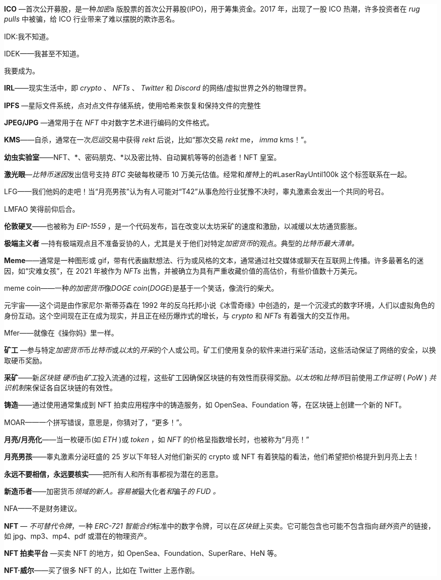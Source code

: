 **ICO** —首次公开募股，是一种*加密*a 版股票的首次公开募股(IPO)，用于筹集资金。2017 年，出现了一股 ICO 热潮，许多投资者在 *rug pulls* 中被骗，给 ICO 行业带来了难以摆脱的欺诈恶名。

IDK:我不知道。

IDEK——我甚至不知道。

我要成为。

**IRL**——现实生活中，即 *crypto* 、 *NFTs* 、 *Twitter* 和 *Discord* 的网络/虚拟世界之外的物理世界。

**IPFS** —星际文件系统，点对点文件存储系统，使用哈希来恢复和保持文件的完整性

**JPEG/JPG** —通常用于在 *NFT* 中对数字艺术进行编码的文件格式。

**KMS**——自杀，通常在一次*厄运*交易中获得 *rekt* 后说，比如“那次交易 *rekt* me， *imma* kms！”。

**幼虫实验室**——NFT、*、密码朋克、*以及密比特、自动翼机等等的创造者！NFT 皇室。

**激光眼**—*比特币迷因*发出信号支持 *BTC* 突破每枚硬币 10 万美元估值。经常和*推特*上的#LaserRayUntil100k 这个标签联系在一起。

LFG——我们他妈的走吧！当“月亮男孩”认为有人可能对“T42”从事危险行业犹豫不决时，睾丸激素会发出一个共同的号召。

LMFAO 笑得前仰后合。

**伦敦硬叉**——也被称为 *EIP-1559* ，是一个代码发布，旨在改变以太坊采矿的速度和激励，以减缓以太坊通货膨胀。

**极端主义者** —持有极端观点且不准备妥协的人，尤其是关于他们对特定*加密货币*的观点。典型的*比特币最大清单。*

**Meme**——通常是一种图形或 gif，带有代表幽默想法、行为或风格的文本，通常通过社交媒体或聊天在互联网上传播。许多最著名的迷因，如“灾难女孩”，在 2021 年被作为 *NFTs* 出售，并被确立为具有严重收藏价值的高估价，有些价值数十万美元。

meme coin——一种*的加密货币*像*DOGE coin*(*DOGE*)是基于一个笑话，像流行的柴犬。

元宇宙——这个词是由作家尼尔·斯蒂芬森在 1992 年的反乌托邦小说《冰雪奇缘》中创造的，是一个沉浸式的数字环境，人们以虚拟角色的身份互动。这个空间现在正在成为现实，并且正在经历爆炸式的增长，与 *crypto* 和 *NFTs* 有着强大的交互作用。

Mfer——就像在《操你妈》里一样。

**矿工** —参与特定*加密货币*币*比特币*或*以太*的*开采*的个人或公司。矿工们使用复杂的软件来进行采矿活动，这些活动保证了网络的安全，以换取硬币奖励。

**采矿**——新*区块链* *硬币*由*矿工*投入流通的过程，这些矿工因确保区块链的有效性而获得奖励。*以太坊*和*比特币*目前使用*工作证明* ( *PoW* ) *共识机制*来保证各自区块链的有效性。

**铸造**——通过使用通常集成到 NFT 拍卖应用程序中的铸造服务，如 OpenSea、Foundation 等，在区块链上创建一个新的 NFT。

MOAR——一个拼写错误，意思是，你猜对了，“更多！”。

**月亮/月亮化**——当一枚硬币(如 *ETH* )或 *token* ，如 *NFT* 的价格呈指数增长时，也被称为“月亮！”

**月亮男孩**——睾丸激素分泌旺盛的 25 岁以下年轻人对他们新买的 crypto 或 NFT 有着狭隘的看法，他们希望把价格提升到月亮上去！

**永远不要相信，永远要核实**——把所有人和所有事都视为潜在的恶意。

**新造币者**——加密货币*领域的新人。容易被*最大化者*和*骗子*的 *FUD* 。*

NFA——不是财务建议。

**NFT** — *不可替代令牌*，一种 *ERC-721 智能合约*标准中的数字令牌，可以在*区块链*上买卖。它可能包含也可能不包含指向*链外*资产的链接，如 jpg、mp3、mp4、pdf 或潜在的物理资产。

**NFT 拍卖平台** —买卖 NFT 的地方，如 OpenSea、Foundation、SuperRare、HeN 等。

**NFT·威尔**——买了很多 NFT 的人，比如在 Twitter 上恶作剧。
